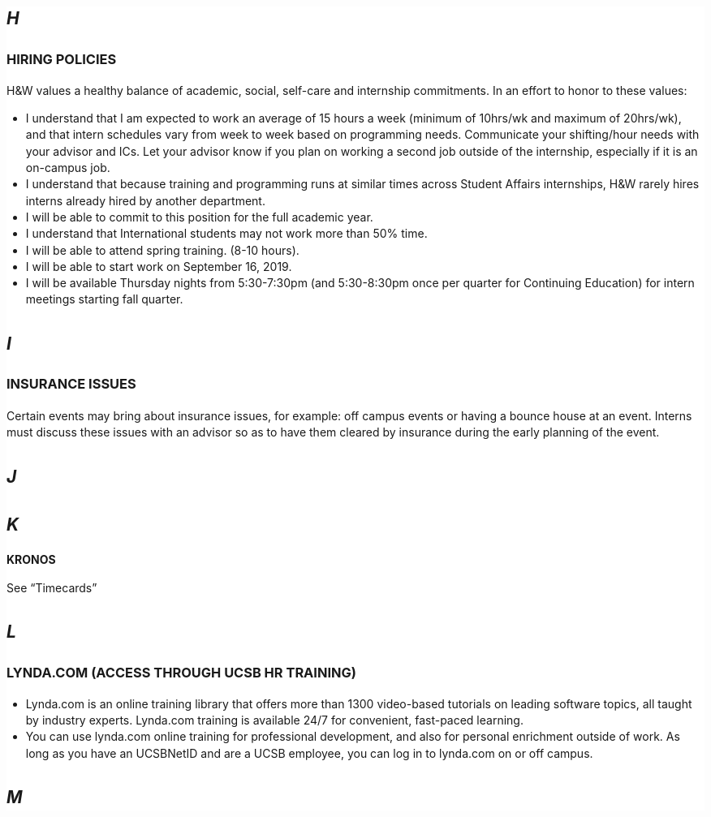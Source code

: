 
## _**H**_

### **HIRING POLICIES**

H&W values a healthy balance of academic, social, self-care and internship commitments.  In an effort to honor to these values:

* I understand that I am expected to work an average of 15 hours a week \(minimum of 10hrs/wk and maximum of 20hrs/wk\), and that intern schedules vary from week to week based on programming needs. Communicate your shifting/hour needs with your advisor and ICs. Let your advisor know if you plan on working a second job outside of the internship, especially if it is an on-campus job. 
* I understand that because training and programming runs at similar times across Student Affairs internships, H&W rarely hires interns already hired by another department.
* I will be able to commit to this position for the full academic year.
* I understand that International students may not work more than 50% time.
* I will be able to attend spring training. \(8-10 hours\).
* I will be able to start work on September 16, 2019.
* I will be available Thursday nights from 5:30-7:30pm \(and 5:30-8:30pm once per quarter for Continuing Education\) for intern meetings starting fall quarter.

## _**I**_

### **INSURANCE ISSUES**

Certain events may bring about insurance issues, for example: off campus events or having a bounce house at an event. Interns must discuss these issues with an advisor so as to have them cleared by insurance during the early planning of the event.

## _**J**_

## _**K**_

**KRONOS**

See “Timecards”

## _**L**_

### **LYNDA.COM \(ACCESS THROUGH UCSB HR TRAINING\)**

* Lynda.com is an online training library that offers more than 1300 video-based tutorials on leading software topics, all taught by industry experts. Lynda.com training is available 24/7 for convenient, fast-paced learning.
* You can use lynda.com online training for professional development, and also for personal enrichment outside of work. As long as you have an UCSBNetID and are a UCSB employee, you can log in to lynda.com on or off campus.

## _**M**_
